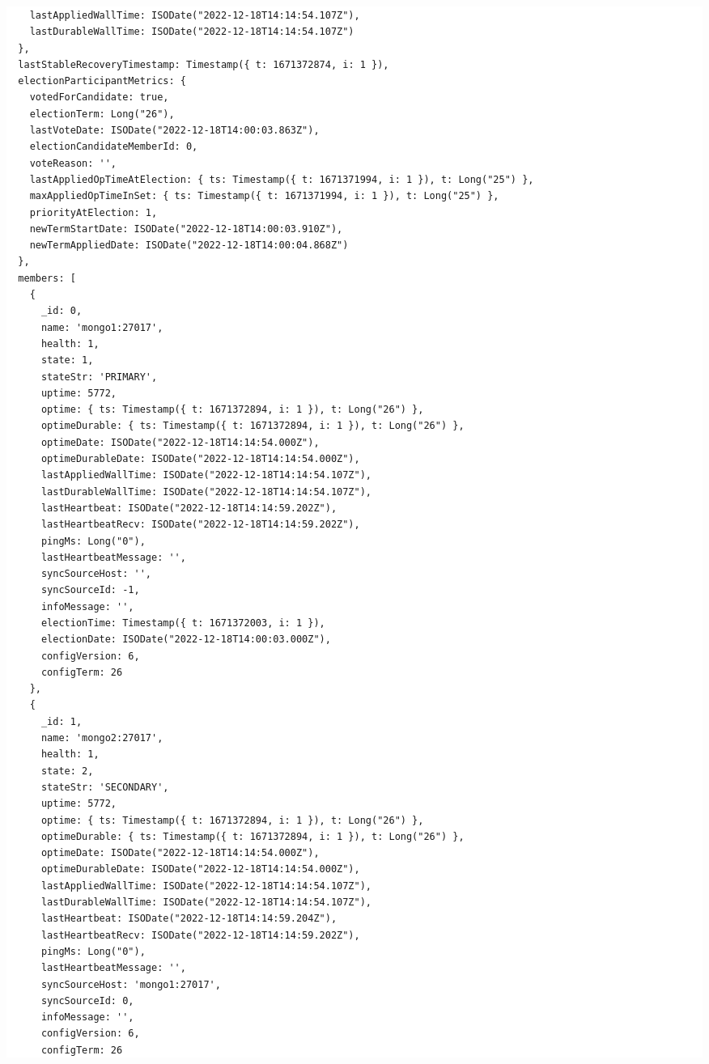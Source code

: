         lastAppliedWallTime: ISODate("2022-12-18T14:14:54.107Z"),
        lastDurableWallTime: ISODate("2022-12-18T14:14:54.107Z")
      },
      lastStableRecoveryTimestamp: Timestamp({ t: 1671372874, i: 1 }),
      electionParticipantMetrics: {
        votedForCandidate: true,
        electionTerm: Long("26"),
        lastVoteDate: ISODate("2022-12-18T14:00:03.863Z"),
        electionCandidateMemberId: 0,
        voteReason: '',
        lastAppliedOpTimeAtElection: { ts: Timestamp({ t: 1671371994, i: 1 }), t: Long("25") },
        maxAppliedOpTimeInSet: { ts: Timestamp({ t: 1671371994, i: 1 }), t: Long("25") },
        priorityAtElection: 1,
        newTermStartDate: ISODate("2022-12-18T14:00:03.910Z"),
        newTermAppliedDate: ISODate("2022-12-18T14:00:04.868Z")
      },
      members: [
        {
          _id: 0,
          name: 'mongo1:27017',
          health: 1,
          state: 1,
          stateStr: 'PRIMARY',
          uptime: 5772,
          optime: { ts: Timestamp({ t: 1671372894, i: 1 }), t: Long("26") },
          optimeDurable: { ts: Timestamp({ t: 1671372894, i: 1 }), t: Long("26") },
          optimeDate: ISODate("2022-12-18T14:14:54.000Z"),
          optimeDurableDate: ISODate("2022-12-18T14:14:54.000Z"),
          lastAppliedWallTime: ISODate("2022-12-18T14:14:54.107Z"),
          lastDurableWallTime: ISODate("2022-12-18T14:14:54.107Z"),
          lastHeartbeat: ISODate("2022-12-18T14:14:59.202Z"),
          lastHeartbeatRecv: ISODate("2022-12-18T14:14:59.202Z"),
          pingMs: Long("0"),
          lastHeartbeatMessage: '',
          syncSourceHost: '',
          syncSourceId: -1,
          infoMessage: '',
          electionTime: Timestamp({ t: 1671372003, i: 1 }),
          electionDate: ISODate("2022-12-18T14:00:03.000Z"),
          configVersion: 6,
          configTerm: 26
        },
        {
          _id: 1,
          name: 'mongo2:27017',
          health: 1,
          state: 2,
          stateStr: 'SECONDARY',
          uptime: 5772,
          optime: { ts: Timestamp({ t: 1671372894, i: 1 }), t: Long("26") },
          optimeDurable: { ts: Timestamp({ t: 1671372894, i: 1 }), t: Long("26") },
          optimeDate: ISODate("2022-12-18T14:14:54.000Z"),
          optimeDurableDate: ISODate("2022-12-18T14:14:54.000Z"),
          lastAppliedWallTime: ISODate("2022-12-18T14:14:54.107Z"),
          lastDurableWallTime: ISODate("2022-12-18T14:14:54.107Z"),
          lastHeartbeat: ISODate("2022-12-18T14:14:59.204Z"),
          lastHeartbeatRecv: ISODate("2022-12-18T14:14:59.202Z"),
          pingMs: Long("0"),
          lastHeartbeatMessage: '',
          syncSourceHost: 'mongo1:27017',
          syncSourceId: 0,
          infoMessage: '',
          configVersion: 6,
          configTerm: 26